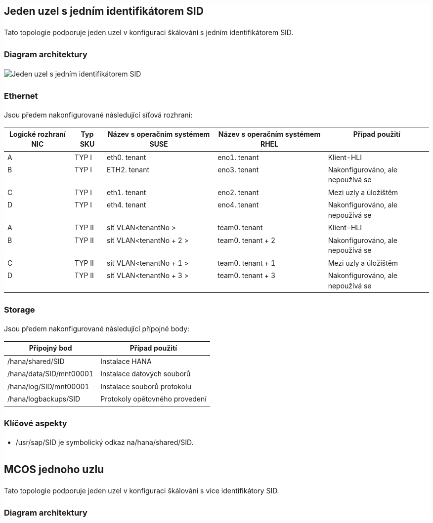 ## <a name="single-node-with-one-sid"></a>Jeden uzel s jedním identifikátorem SID

Tato topologie podporuje jeden uzel v konfiguraci škálování s jedním identifikátorem SID.

### <a name="architecture-diagram"></a>Diagram architektury  

![Jeden uzel s jedním identifikátorem SID](media/hana-supported-scenario/Single-node-with-one-SID.png)

### <a name="ethernet"></a>Ethernet
Jsou předem nakonfigurované následující síťová rozhraní:

| Logické rozhraní NIC | Typ SKU | Název s operačním systémem SUSE | Název s operačním systémem RHEL | Případ použití|
| --- | --- | --- | --- | --- |
| A | TYP I | eth0. tenant | eno1. tenant | Klient-HLI |
| B | TYP I | ETH2. tenant | eno3. tenant | Nakonfigurováno, ale nepoužívá se |
| C | TYP I | eth1. tenant | eno2. tenant | Mezi uzly a úložištěm |
| D | TYP I | eth4. tenant | eno4. tenant | Nakonfigurováno, ale nepoužívá se |
| A | TYP II | síť VLAN\<tenantNo > | team0. tenant | Klient-HLI |
| B | TYP II | síť VLAN\<tenantNo + 2 > | team0. tenant + 2 | Nakonfigurováno, ale nepoužívá se |
| C | TYP II | síť VLAN\<tenantNo + 1 > | team0. tenant + 1 | Mezi uzly a úložištěm |
| D | TYP II | síť VLAN\<tenantNo + 3 > | team0. tenant + 3 | Nakonfigurováno, ale nepoužívá se |

### <a name="storage"></a>Storage
Jsou předem nakonfigurované následující přípojné body:

| Přípojný bod | Případ použití | 
| --- | --- |
|/hana/shared/SID | Instalace HANA | 
|/hana/data/SID/mnt00001 | Instalace datových souborů | 
|/hana/log/SID/mnt00001 | Instalace souborů protokolu | 
|/hana/logbackups/SID | Protokoly opětovného provedení |

### <a name="key-considerations"></a>Klíčové aspekty
- /usr/sap/SID je symbolický odkaz na/hana/shared/SID.

## <a name="single-node-mcos"></a>MCOS jednoho uzlu

Tato topologie podporuje jeden uzel v konfiguraci škálování s více identifikátory SID.

### <a name="architecture-diagram"></a>Diagram architektury  
